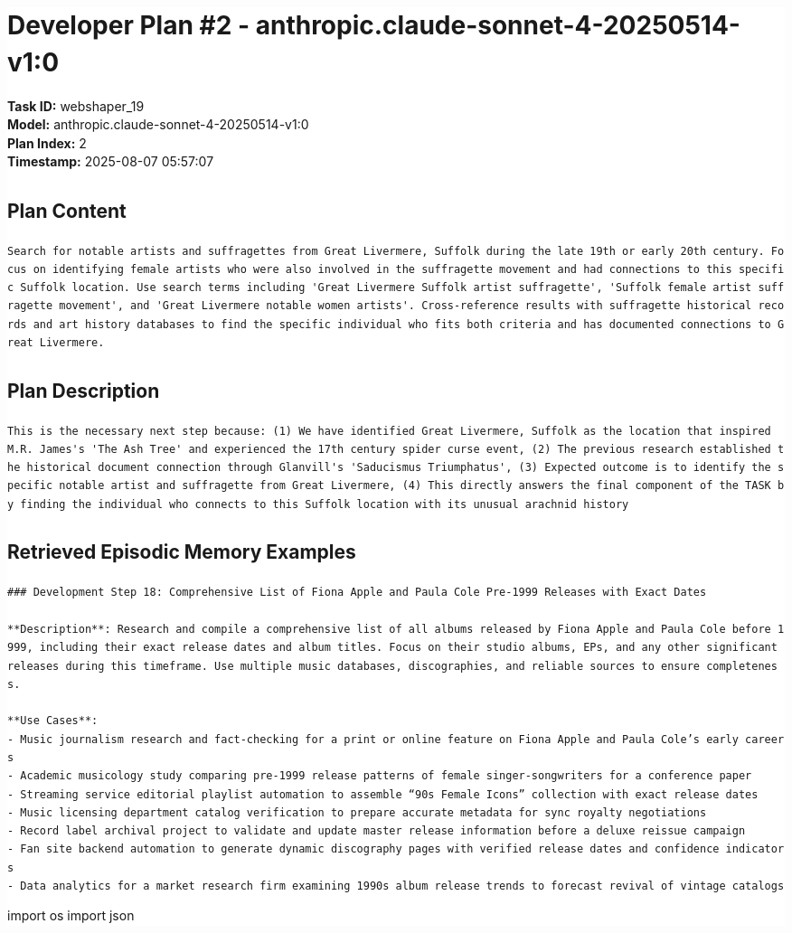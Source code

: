 # Developer Plan #2 - anthropic.claude-sonnet-4-20250514-v1:0

**Task ID:** webshaper_19  
**Model:** anthropic.claude-sonnet-4-20250514-v1:0  
**Plan Index:** 2  
**Timestamp:** 2025-08-07 05:57:07

## Plan Content
```
Search for notable artists and suffragettes from Great Livermere, Suffolk during the late 19th or early 20th century. Focus on identifying female artists who were also involved in the suffragette movement and had connections to this specific Suffolk location. Use search terms including 'Great Livermere Suffolk artist suffragette', 'Suffolk female artist suffragette movement', and 'Great Livermere notable women artists'. Cross-reference results with suffragette historical records and art history databases to find the specific individual who fits both criteria and has documented connections to Great Livermere.
```

## Plan Description
```
This is the necessary next step because: (1) We have identified Great Livermere, Suffolk as the location that inspired M.R. James's 'The Ash Tree' and experienced the 17th century spider curse event, (2) The previous research established the historical document connection through Glanvill's 'Saducismus Triumphatus', (3) Expected outcome is to identify the specific notable artist and suffragette from Great Livermere, (4) This directly answers the final component of the TASK by finding the individual who connects to this Suffolk location with its unusual arachnid history
```

## Retrieved Episodic Memory Examples
```
### Development Step 18: Comprehensive List of Fiona Apple and Paula Cole Pre-1999 Releases with Exact Dates

**Description**: Research and compile a comprehensive list of all albums released by Fiona Apple and Paula Cole before 1999, including their exact release dates and album titles. Focus on their studio albums, EPs, and any other significant releases during this timeframe. Use multiple music databases, discographies, and reliable sources to ensure completeness.

**Use Cases**:
- Music journalism research and fact-checking for a print or online feature on Fiona Apple and Paula Cole’s early careers
- Academic musicology study comparing pre-1999 release patterns of female singer-songwriters for a conference paper
- Streaming service editorial playlist automation to assemble “90s Female Icons” collection with exact release dates
- Music licensing department catalog verification to prepare accurate metadata for sync royalty negotiations
- Record label archival project to validate and update master release information before a deluxe reissue campaign
- Fan site backend automation to generate dynamic discography pages with verified release dates and confidence indicators
- Data analytics for a market research firm examining 1990s album release trends to forecast revival of vintage catalogs

```
import os
import json

